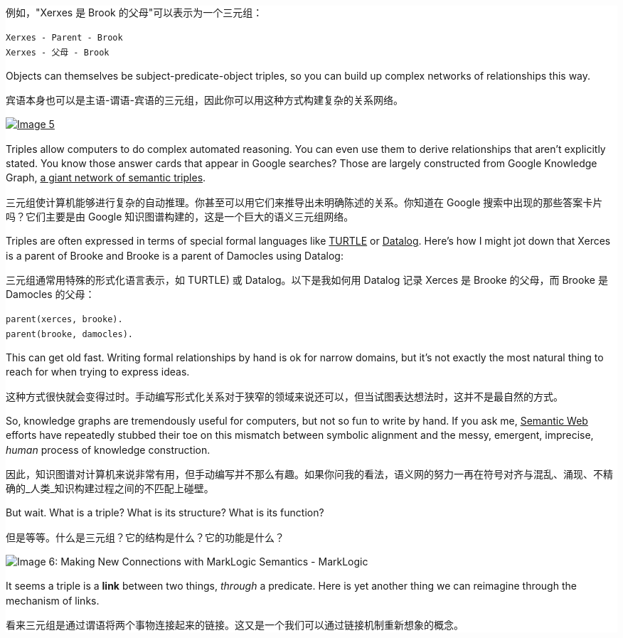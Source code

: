 例如，"Xerxes 是 Brook 的父母"可以表示为一个三元组：

```
Xerxes - Parent - Brook
Xerxes - 父母 - Brook
```

Objects can themselves be subject-predicate-object triples, so you can build up complex networks of relationships this way.

宾语本身也可以是主语-谓语-宾语的三元组，因此你可以用这种方式构建复杂的关系网络。

[![Image 5](https://substackcdn.com/image/fetch/w_1456,c_limit,f_auto,q_auto:good,fl_progressive:steep/https%3A%2F%2Fbucketeer-e05bbc84-baa3-437e-9518-adb32be77984.s3.amazonaws.com%2Fpublic%2Fimages%2Fdc975d9f-6db5-4b71-b5a7-7d500e13edfd_1100x861.png)](https://neo4j.com/blog/buzzfeed-trumpworld-dataset-neo4j/)

Triples allow computers to do complex automated reasoning. You can even use them to derive relationships that aren’t explicitly stated. You know those answer cards that appear in Google searches? Those are largely constructed from Google Knowledge Graph, [a giant network of semantic triples](https://inlinks.net/p/knowledge-graph-explained/).

三元组使计算机能够进行复杂的自动推理。你甚至可以用它们来推导出未明确陈述的关系。你知道在 Google 搜索中出现的那些答案卡片吗？它们主要是由 Google 知识图谱构建的，这是一个巨大的语义三元组网络。

Triples are often expressed in terms of special formal languages like [TURTLE](https://en.wikipedia.org/wiki/Turtle_/(syntax/)) or [Datalog](https://en.wikipedia.org/wiki/Datalog). Here’s how I might jot down that Xerces is a parent of Brooke and Brooke is a parent of Damocles using Datalog:

三元组通常用特殊的形式化语言表示，如 TURTLE) 或 Datalog。以下是我如何用 Datalog 记录 Xerces 是 Brooke 的父母，而 Brooke 是 Damocles 的父母：

```
parent(xerces, brooke).
parent(brooke, damocles).
```

This can get old fast. Writing formal relationships by hand is ok for narrow domains, but it’s not exactly the most natural thing to reach for when trying to express ideas.

这种方式很快就会变得过时。手动编写形式化关系对于狭窄的领域来说还可以，但当试图表达想法时，这并不是最自然的方式。

So, knowledge graphs are tremendously useful for computers, but not so fun to write by hand. If you ask me, [Semantic Web](https://en.wikipedia.org/wiki/Semantic_Web) efforts have repeatedly stubbed their toe on this mismatch between symbolic alignment and the messy, emergent, imprecise, _human_ process of knowledge construction.

因此，知识图谱对计算机来说非常有用，但手动编写并不那么有趣。如果你问我的看法，语义网的努力一再在符号对齐与混乱、涌现、不精确的_人类_知识构建过程之间的不匹配上碰壁。

But wait. What is a triple? What is its structure? What is its function?

但是等等。什么是三元组？它的结构是什么？它的功能是什么？

![Image 6: Making New Connections with MarkLogic Semantics - MarkLogic](https://substackcdn.com/image/fetch/w_1456,c_limit,f_auto,q_auto:good,fl_progressive:steep/https%3A%2F%2Fbucketeer-e05bbc84-baa3-437e-9518-adb32be77984.s3.amazonaws.com%2Fpublic%2Fimages%2F3e14b5a6-55ef-477f-9506-575c13bff6a4_804x229.png)

It seems a triple is a **link** between two things, _through_ a predicate. Here is yet another thing we can reimagine through the mechanism of links.

看来三元组是通过谓语将两个事物连接起来的链接。这又是一个我们可以通过链接机制重新想象的概念。
